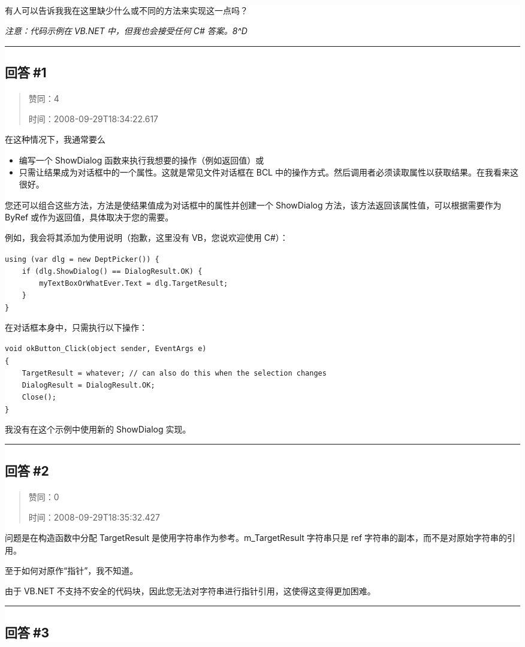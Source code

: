 有人可以告诉我我在这里缺少什么或不同的方法来实现这一点吗？

*注意：代码示例在 VB.NET 中，但我也会接受任何 C# 答案。8^D*

* * *

## 回答 #1

> 赞同：4
> 
> 时间：2008-09-29T18:34:22.617

在这种情况下，我通常要么

*   编写一个 ShowDialog 函数来执行我想要的操作（例如返回值）或
*   只需让结果成为对话框中的一个属性。这就是常见文件对话框在 BCL 中的操作方式。然后调用者必须读取属性以获取结果。在我看来这很好。

您还可以组合这些方法，方法是使结果值成为对话框中的属性并创建一个 ShowDialog 方法，该方法返回该属性值，可以根据需要作为 ByRef 或作为返回值，具体取决于您的需要。

例如，我会将其添加为使用说明（抱歉，这里没有 VB，您说欢迎使用 C#）：

```
using (var dlg = new DeptPicker()) {
    if (dlg.ShowDialog() == DialogResult.OK) {
        myTextBoxOrWhatEver.Text = dlg.TargetResult;
    }
} 
```

在对话框本身中，只需执行以下操作：

```
void okButton_Click(object sender, EventArgs e)
{
    TargetResult = whatever; // can also do this when the selection changes
    DialogResult = DialogResult.OK;
    Close();
} 
```

我没有在这个示例中使用新的 ShowDialog 实现。

* * *

## 回答 #2

> 赞同：0
> 
> 时间：2008-09-29T18:35:32.427

问题是在构造函数中分配 TargetResult 是使用字符串作为参考。m_TargetResult 字符串只是 ref 字符串的副本，而不是对原始字符串的引用。

至于如何对原作“指针”，我不知道。

由于 VB.NET 不支持不安全的代码块，因此您无法对字符串进行指针引用，这使得这变得更加困难。

* * *

## 回答 #3
